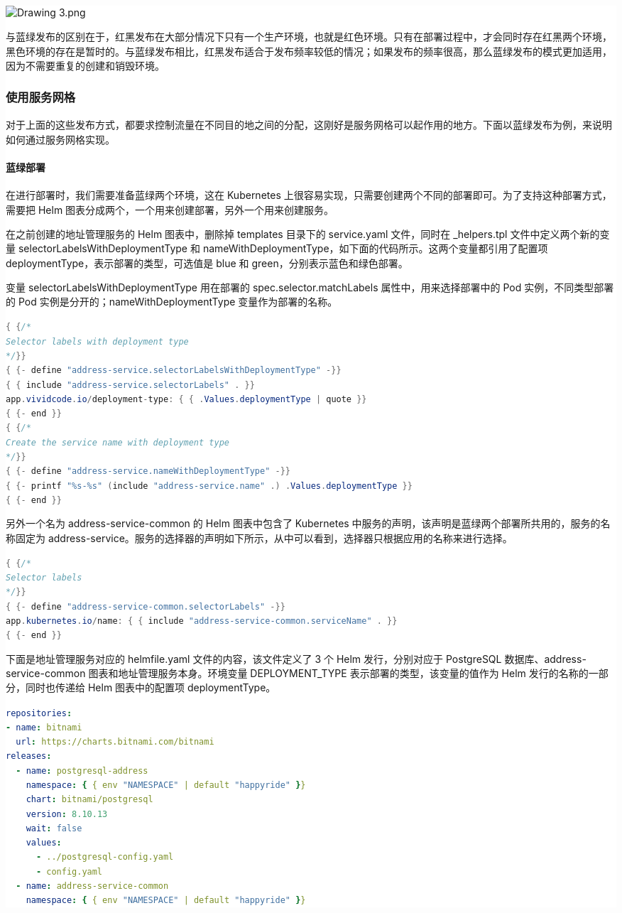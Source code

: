 
<Image alt="Drawing 3.png" src="https://s0.lgstatic.com/i/image/M00/3D/CA/CgqCHl8qj3WALsbzAAA2dUtboDs639.png"/> 


与蓝绿发布的区别在于，红黑发布在大部分情况下只有一个生产环境，也就是红色环境。只有在部署过程中，才会同时存在红黑两个环境，黑色环境的存在是暂时的。与蓝绿发布相比，红黑发布适合于发布频率较低的情况；如果发布的频率很高，那么蓝绿发布的模式更加适用，因为不需要重复的创建和销毁环境。

### 使用服务网格

对于上面的这些发布方式，都要求控制流量在不同目的地之间的分配，这刚好是服务网格可以起作用的地方。下面以蓝绿发布为例，来说明如何通过服务网格实现。

#### 蓝绿部署

在进行部署时，我们需要准备蓝绿两个环境，这在 Kubernetes 上很容易实现，只需要创建两个不同的部署即可。为了支持这种部署方式，需要把 Helm 图表分成两个，一个用来创建部署，另外一个用来创建服务。

在之前创建的地址管理服务的 Helm 图表中，删除掉 templates 目录下的 service.yaml 文件，同时在 _helpers.tpl 文件中定义两个新的变量 selectorLabelsWithDeploymentType 和 nameWithDeploymentType，如下面的代码所示。这两个变量都引用了配置项 deploymentType，表示部署的类型，可选值是 blue 和 green，分别表示蓝色和绿色部署。

变量 selectorLabelsWithDeploymentType 用在部署的 spec.selector.matchLabels 属性中，用来选择部署中的 Pod 实例，不同类型部署的 Pod 实例是分开的；nameWithDeploymentType 变量作为部署的名称。

```java
{ {/* 
Selector labels with deployment type 
*/}} 
{ {- define "address-service.selectorLabelsWithDeploymentType" -}} 
{ { include "address-service.selectorLabels" . }} 
app.vividcode.io/deployment-type: { { .Values.deploymentType | quote }} 
{ {- end }} 
{ {/* 
Create the service name with deployment type 
*/}} 
{ {- define "address-service.nameWithDeploymentType" -}} 
{ {- printf "%s-%s" (include "address-service.name" .) .Values.deploymentType }} 
{ {- end }}
```

另外一个名为 address-service-common 的 Helm 图表中包含了 Kubernetes 中服务的声明，该声明是蓝绿两个部署所共用的，服务的名称固定为 address-service。服务的选择器的声明如下所示，从中可以看到，选择器只根据应用的名称来进行选择。

```java
{ {/* 
Selector labels 
*/}} 
{ {- define "address-service-common.selectorLabels" -}} 
app.kubernetes.io/name: { { include "address-service-common.serviceName" . }} 
{ {- end }}
```

下面是地址管理服务对应的 helmfile.yaml 文件的内容，该文件定义了 3 个 Helm 发行，分别对应于 PostgreSQL 数据库、address-service-common 图表和地址管理服务本身。环境变量 DEPLOYMENT_TYPE 表示部署的类型，该变量的值作为 Helm 发行的名称的一部分，同时也传递给 Helm 图表中的配置项 deploymentType。

```yaml
repositories: 
- name: bitnami 
  url: https://charts.bitnami.com/bitnami 
releases: 
  - name: postgresql-address 
    namespace: { { env "NAMESPACE" | default "happyride" }}
    chart: bitnami/postgresql 
    version: 8.10.13
    wait: false 
    values: 
      - ../postgresql-config.yaml 
      - config.yaml 
  - name: address-service-common 
    namespace: { { env "NAMESPACE" | default "happyride" }}
```
